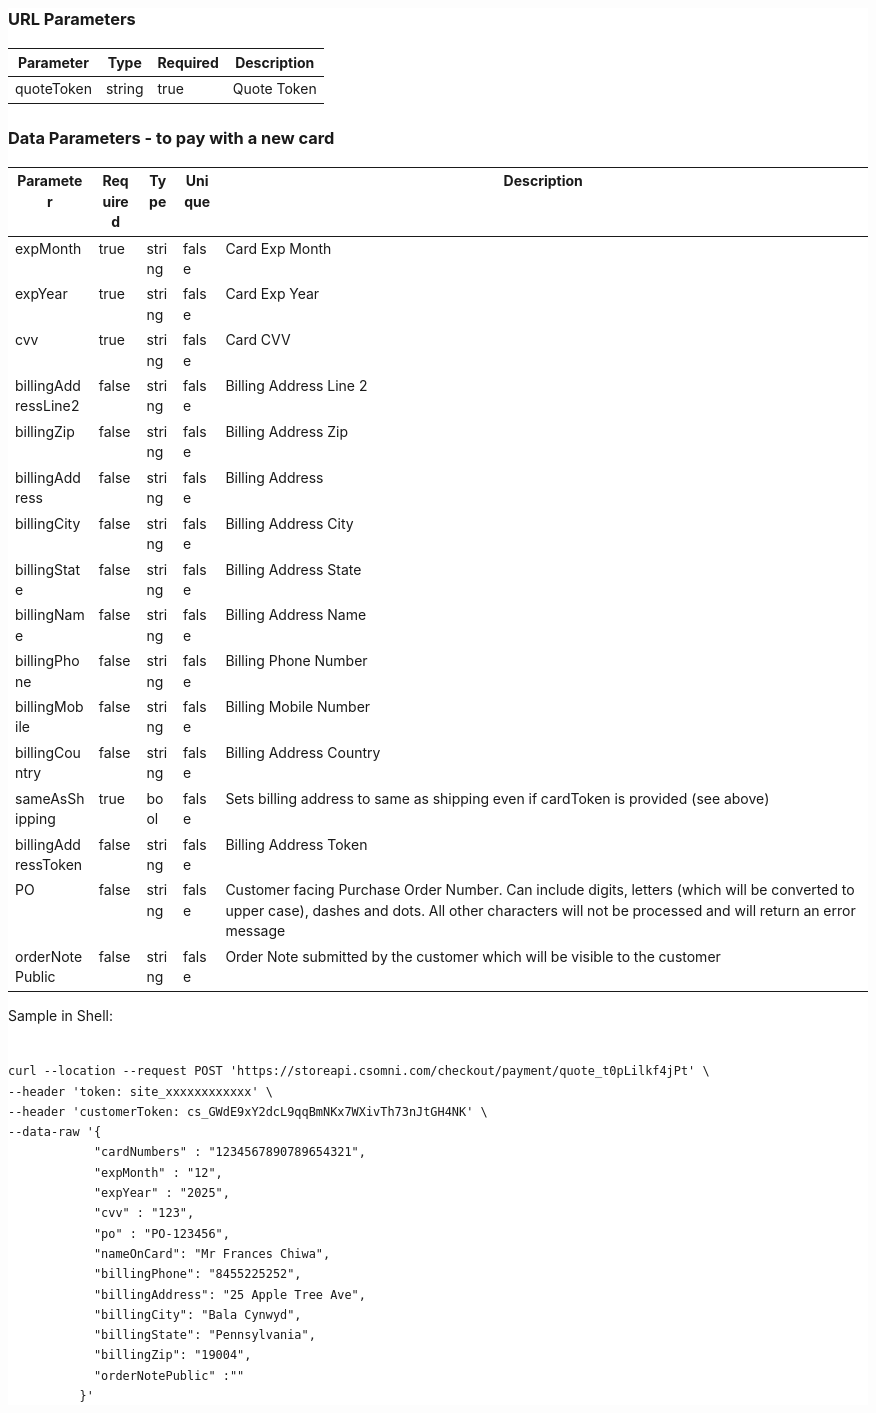 ### URL Parameters
| Parameter  | Type   | Required | Description |
|------------|--------|----------|-------------|
| quoteToken | string | true     | Quote Token |

### Data Parameters - to pay with a new card

| Parameter           | Required | Type   | Unique | Description                                                                                                                                                                                              |
|---------------------|----------|--------|--------|----------------------------------------------------------------------------------------------------------------------------------------------------------------------------------------------------------|
| expMonth            | true     | string | false  | Card Exp Month                                                                                                                                                                                           |
| expYear             | true     | string | false  | Card Exp Year                                                                                                                                                                                            |
| cvv                 | true     | string | false  | Card CVV                                                                                                                                                                                                 |
| billingAddressLine2 | false    | string | false  | Billing Address Line 2                                                                                                                                                                                   |
| billingZip          | false    | string | false  | Billing Address Zip                                                                                                                                                                                      |
| billingAddress      | false    | string | false  | Billing Address                                                                                                                                                                                          |
| billingCity         | false    | string | false  | Billing Address City                                                                                                                                                                                     |
| billingState        | false    | string | false  | Billing Address State                                                                                                                                                                                    |
| billingName         | false    | string | false  | Billing Address Name                                                                                                                                                                                     |
| billingPhone        | false    | string | false  | Billing Phone Number                                                                                                                                                                                     |
| billingMobile       | false    | string | false  | Billing Mobile Number                                                                                                                                                                                    |
| billingCountry      | false    | string | false  | Billing Address Country                                                                                                                                                                                  |
| sameAsShipping      | true     | bool   | false  | Sets billing address to same as shipping even if cardToken is provided (see above)                                                                                                                       |
| billingAddressToken | false    | string | false  | Billing Address Token                                                                                                                                                                                    |
| PO                  | false    | string | false  | Customer facing Purchase Order Number. Can include digits, letters (which will be converted to upper case), dashes and dots. All other characters will not be processed and will return an error message |
| orderNotePublic     | false    | string | false  | Order Note submitted by the customer which will be visible to the customer                                                                                                                               |

Sample in Shell:

```shell

curl --location --request POST 'https://storeapi.csomni.com/checkout/payment/quote_t0pLilkf4jPt' \
--header 'token: site_xxxxxxxxxxxx' \
--header 'customerToken: cs_GWdE9xY2dcL9qqBmNKx7WXivTh73nJtGH4NK' \
--data-raw '{
            "cardNumbers" : "1234567890789654321", 
            "expMonth" : "12", 
            "expYear" : "2025", 
            "cvv" : "123", 
            "po" : "PO-123456", 
            "nameOnCard": "Mr Frances Chiwa", 
            "billingPhone": "8455225252",
            "billingAddress": "25 Apple Tree Ave",
            "billingCity": "Bala Cynwyd", 
            "billingState": "Pennsylvania", 
            "billingZip": "19004", 
            "orderNotePublic" :"" 
          }'
```
